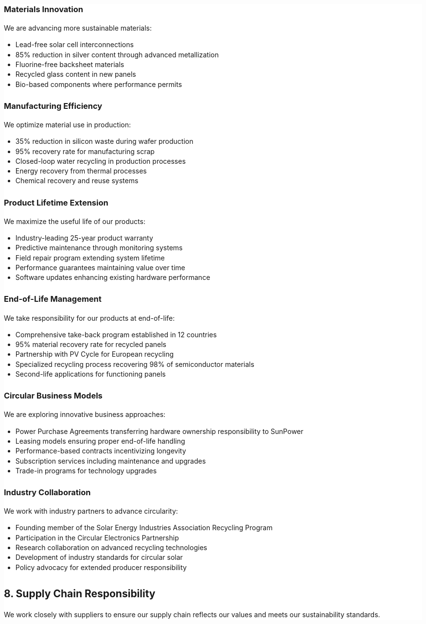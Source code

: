 ### Materials Innovation
We are advancing more sustainable materials:
- Lead-free solar cell interconnections
- 85% reduction in silver content through advanced metallization
- Fluorine-free backsheet materials
- Recycled glass content in new panels
- Bio-based components where performance permits

### Manufacturing Efficiency
We optimize material use in production:
- 35% reduction in silicon waste during wafer production
- 95% recovery rate for manufacturing scrap
- Closed-loop water recycling in production processes
- Energy recovery from thermal processes
- Chemical recovery and reuse systems

### Product Lifetime Extension
We maximize the useful life of our products:
- Industry-leading 25-year product warranty
- Predictive maintenance through monitoring systems
- Field repair program extending system lifetime
- Performance guarantees maintaining value over time
- Software updates enhancing existing hardware performance

### End-of-Life Management
We take responsibility for our products at end-of-life:
- Comprehensive take-back program established in 12 countries
- 95% material recovery rate for recycled panels
- Partnership with PV Cycle for European recycling
- Specialized recycling process recovering 98% of semiconductor materials
- Second-life applications for functioning panels

### Circular Business Models
We are exploring innovative business approaches:
- Power Purchase Agreements transferring hardware ownership responsibility to SunPower
- Leasing models ensuring proper end-of-life handling
- Performance-based contracts incentivizing longevity
- Subscription services including maintenance and upgrades
- Trade-in programs for technology upgrades

### Industry Collaboration
We work with industry partners to advance circularity:
- Founding member of the Solar Energy Industries Association Recycling Program
- Participation in the Circular Electronics Partnership
- Research collaboration on advanced recycling technologies
- Development of industry standards for circular solar
- Policy advocacy for extended producer responsibility

## 8. Supply Chain Responsibility
We work closely with suppliers to ensure our supply chain reflects our values and meets our sustainability standards.
